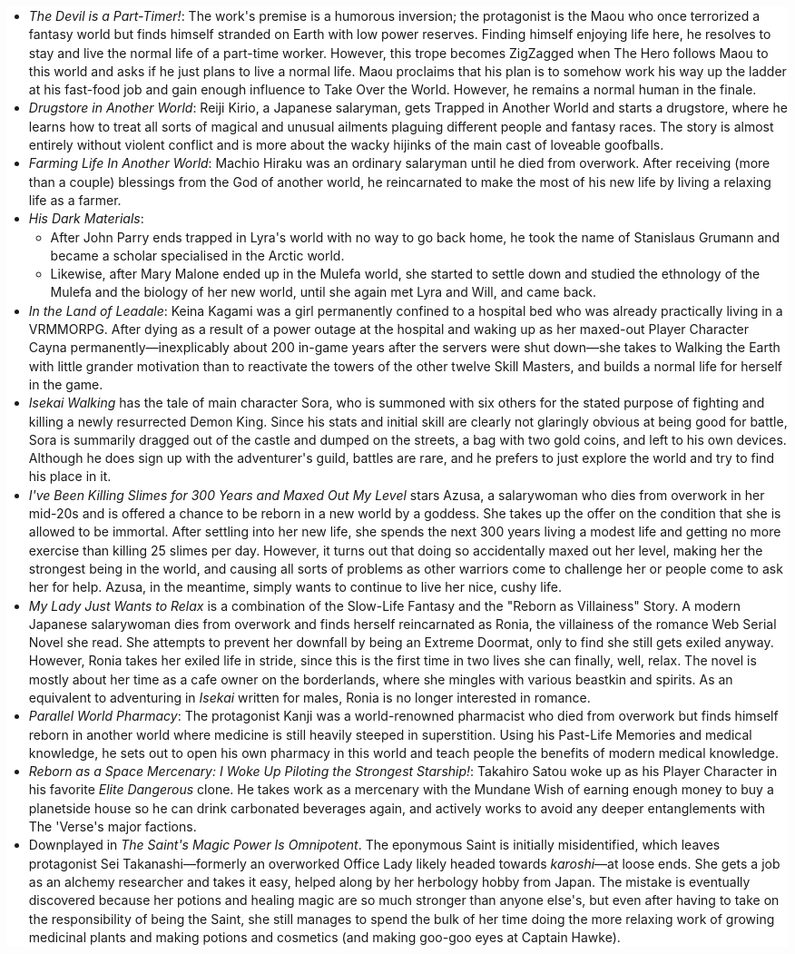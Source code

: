 -   _The Devil is a Part-Timer!_: The work's premise is a humorous inversion; the protagonist is the Maou who once terrorized a fantasy world but finds himself stranded on Earth with low power reserves. Finding himself enjoying life here, he resolves to stay and live the normal life of a part-time worker. However, this trope becomes ZigZagged when The Hero follows Maou to this world and asks if he just plans to live a normal life. Maou proclaims that his plan is to somehow work his way up the ladder at his fast-food job and gain enough influence to Take Over the World. However, he remains a normal human in the finale.
-   _Drugstore in Another World_: Reiji Kirio, a Japanese salaryman, gets Trapped in Another World and starts a drugstore, where he learns how to treat all sorts of magical and unusual ailments plaguing different people and fantasy races. The story is almost entirely without violent conflict and is more about the wacky hijinks of the main cast of loveable goofballs.
-   _Farming Life In Another World_: Machio Hiraku was an ordinary salaryman until he died from overwork. After receiving (more than a couple) blessings from the God of another world, he reincarnated to make the most of his new life by living a relaxing life as a farmer.
-   _His Dark Materials_:
    -   After John Parry ends trapped in Lyra's world with no way to go back home, he took the name of Stanislaus Grumann and became a scholar specialised in the Arctic world.
    -   Likewise, after Mary Malone ended up in the Mulefa world, she started to settle down and studied the ethnology of the Mulefa and the biology of her new world, until she again met Lyra and Will, and came back.
-   _In the Land of Leadale_: Keina Kagami was a girl permanently confined to a hospital bed who was already practically living in a VRMMORPG. After dying as a result of a power outage at the hospital and waking up as her maxed-out Player Character Cayna permanently—inexplicably about 200 in-game years after the servers were shut down—she takes to Walking the Earth with little grander motivation than to reactivate the towers of the other twelve Skill Masters, and builds a normal life for herself in the game.
-   _Isekai Walking_ has the tale of main character Sora, who is summoned with six others for the stated purpose of fighting and killing a newly resurrected Demon King. Since his stats and initial skill are clearly not glaringly obvious at being good for battle, Sora is summarily dragged out of the castle and dumped on the streets, a bag with two gold coins, and left to his own devices. Although he does sign up with the adventurer's guild, battles are rare, and he prefers to just explore the world and try to find his place in it.
-   _I've Been Killing Slimes for 300 Years and Maxed Out My Level_ stars Azusa, a salarywoman who dies from overwork in her mid-20s and is offered a chance to be reborn in a new world by a goddess. She takes up the offer on the condition that she is allowed to be immortal. After settling into her new life, she spends the next 300 years living a modest life and getting no more exercise than killing 25 slimes per day. However, it turns out that doing so accidentally maxed out her level, making her the strongest being in the world, and causing all sorts of problems as other warriors come to challenge her or people come to ask her for help. Azusa, in the meantime, simply wants to continue to live her nice, cushy life.
-   _My Lady Just Wants to Relax_ is a combination of the Slow-Life Fantasy and the "Reborn as Villainess" Story. A modern Japanese salarywoman dies from overwork and finds herself reincarnated as Ronia, the villainess of the romance Web Serial Novel she read. She attempts to prevent her downfall by being an Extreme Doormat, only to find she still gets exiled anyway. However, Ronia takes her exiled life in stride, since this is the first time in two lives she can finally, well, relax. The novel is mostly about her time as a cafe owner on the borderlands, where she mingles with various beastkin and spirits. As an equivalent to adventuring in _Isekai_ written for males, Ronia is no longer interested in romance.
-   _Parallel World Pharmacy_: The protagonist Kanji was a world-renowned pharmacist who died from overwork but finds himself reborn in another world where medicine is still heavily steeped in superstition. Using his Past-Life Memories and medical knowledge, he sets out to open his own pharmacy in this world and teach people the benefits of modern medical knowledge.
-   _Reborn as a Space Mercenary: I Woke Up Piloting the Strongest Starship!_: Takahiro Satou woke up as his Player Character in his favorite _Elite Dangerous_ clone. He takes work as a mercenary with the Mundane Wish of earning enough money to buy a planetside house so he can drink carbonated beverages again, and actively works to avoid any deeper entanglements with The 'Verse's major factions.
-   Downplayed in _The Saint's Magic Power Is Omnipotent_. The eponymous Saint is initially misidentified, which leaves protagonist Sei Takanashi—formerly an overworked Office Lady likely headed towards _karoshi_—at loose ends. She gets a job as an alchemy researcher and takes it easy, helped along by her herbology hobby from Japan. The mistake is eventually discovered because her potions and healing magic are so much stronger than anyone else's, but even after having to take on the responsibility of being the Saint, she still manages to spend the bulk of her time doing the more relaxing work of growing medicinal plants and making potions and cosmetics (and making goo-goo eyes at Captain Hawke).